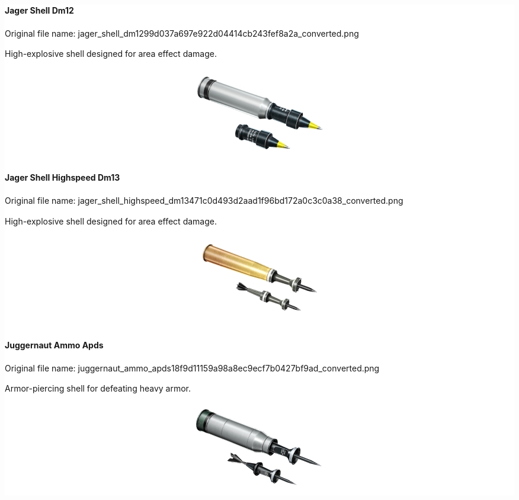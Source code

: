</div>

#### Jager Shell Dm12

Original file name: jager_shell_dm1299d037a697e922d04414cb243fef8a2a_converted.png

High-explosive shell designed for area effect damage.

<div align="center">

![28](https://raw.githubusercontent.com/ThatSINEWAVE/pcw-bughunters/refs/heads/main/images/datamining/Shell%20Types%20and%20Shell%20Upgrades/jager_shell_highspeed_dm13471c0d493d2aad1f96bd172a0c3c0a38_converted.png)

</div>

#### Jager Shell Highspeed Dm13

Original file name: jager_shell_highspeed_dm13471c0d493d2aad1f96bd172a0c3c0a38_converted.png

High-explosive shell designed for area effect damage.

<div align="center">

![29](https://raw.githubusercontent.com/ThatSINEWAVE/pcw-bughunters/refs/heads/main/images/datamining/Shell%20Types%20and%20Shell%20Upgrades/juggernaut_ammo_apds18f9d11159a98a8ec9ecf7b0427bf9ad_converted.png)

</div>

#### Juggernaut Ammo Apds

Original file name: juggernaut_ammo_apds18f9d11159a98a8ec9ecf7b0427bf9ad_converted.png

Armor-piercing shell for defeating heavy armor.

<div align="center">

![30](https://raw.githubusercontent.com/ThatSINEWAVE/pcw-bughunters/refs/heads/main/images/datamining/Shell%20Types%20and%20Shell%20Upgrades/juggernaut_shell_ap_m8293c585b7d3f243899f7a85927b7c2ff9c_converted.png)
